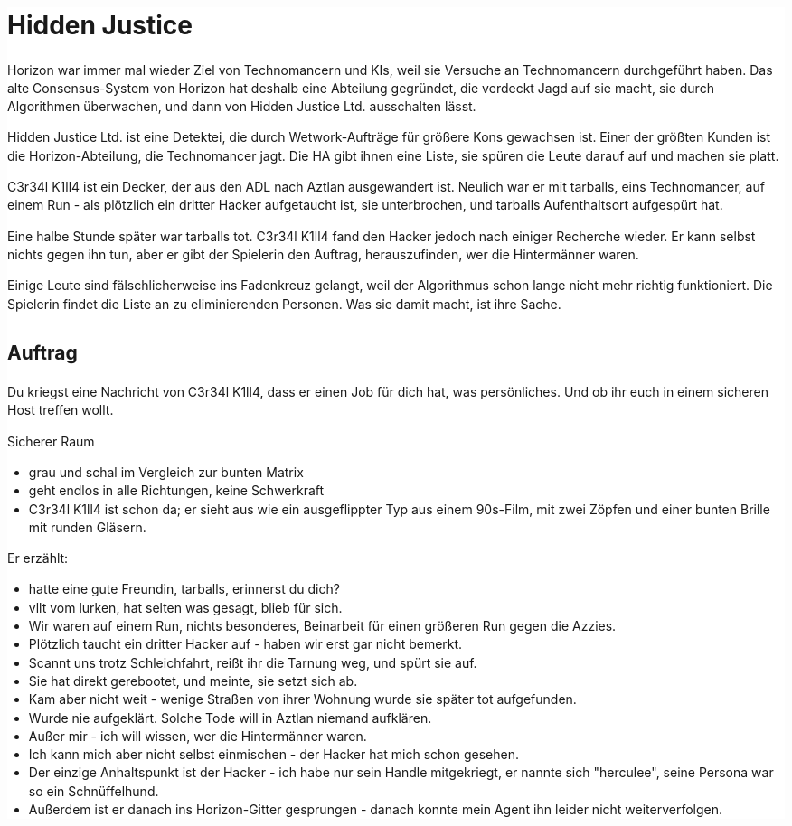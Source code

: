 # Hidden Justice

Horizon war immer mal wieder Ziel von Technomancern und KIs, weil sie Versuche
an Technomancern durchgeführt haben. Das alte Consensus-System von Horizon hat
deshalb eine Abteilung gegründet, die verdeckt Jagd auf sie macht, sie durch
Algorithmen überwachen, und dann von Hidden Justice Ltd. ausschalten lässt. 

Hidden Justice Ltd. ist eine Detektei, die durch Wetwork-Aufträge für größere
Kons gewachsen ist. Einer der größten Kunden ist die Horizon-Abteilung, die
Technomancer jagt. Die HA gibt ihnen eine Liste, sie spüren die Leute darauf
auf und machen sie platt.

C3r34l K1ll4 ist ein Decker, der aus den ADL nach Aztlan ausgewandert ist.
Neulich war er mit tarballs, eins Technomancer, auf einem Run - als
plötzlich ein dritter Hacker aufgetaucht ist, sie unterbrochen, und tarballs
Aufenthaltsort aufgespürt hat.

Eine halbe Stunde später war tarballs tot. C3r34l K1ll4 fand den Hacker jedoch
nach einiger Recherche wieder. Er kann selbst nichts gegen ihn tun, aber er
gibt der Spielerin den Auftrag, herauszufinden, wer die Hintermänner waren.

Einige Leute sind fälschlicherweise ins Fadenkreuz gelangt, weil der
Algorithmus schon lange nicht mehr richtig funktioniert. Die Spielerin findet
die Liste an zu eliminierenden Personen. Was sie damit macht, ist ihre Sache.

## Auftrag

Du kriegst eine Nachricht von C3r34l K1ll4, dass er einen Job für dich hat, was
persönliches. Und ob ihr euch in einem sicheren Host treffen wollt.

Sicherer Raum
- grau und schal im Vergleich zur bunten Matrix
- geht endlos in alle Richtungen, keine Schwerkraft
- C3r34l K1ll4 ist schon da; er sieht aus wie ein ausgeflippter Typ aus einem 
  90s-Film, mit zwei Zöpfen und einer bunten Brille mit runden Gläsern.

Er erzählt:
- hatte eine gute Freundin, tarballs, erinnerst du dich?
- vllt vom lurken, hat selten was gesagt, blieb für sich.
- Wir waren auf einem Run, nichts besonderes, Beinarbeit für einen größeren Run
  gegen die Azzies.
- Plötzlich taucht ein dritter Hacker auf - haben wir erst gar nicht bemerkt.
- Scannt uns trotz Schleichfahrt, reißt ihr die Tarnung weg, und spürt sie auf.
- Sie hat direkt gerebootet, und meinte, sie setzt sich ab.
- Kam aber nicht weit - wenige Straßen von ihrer Wohnung wurde sie später tot
  aufgefunden.
- Wurde nie aufgeklärt. Solche Tode will in Aztlan niemand aufklären.
- Außer mir - ich will wissen, wer die Hintermänner waren.
- Ich kann mich aber nicht selbst einmischen - der Hacker hat mich schon
  gesehen.
- Der einzige Anhaltspunkt ist der Hacker - ich habe nur sein Handle
  mitgekriegt, er nannte sich "herculee", seine Persona war so ein
  Schnüffelhund.
- Außerdem ist er danach ins Horizon-Gitter gesprungen - danach konnte mein
  Agent ihn leider nicht weiterverfolgen.
